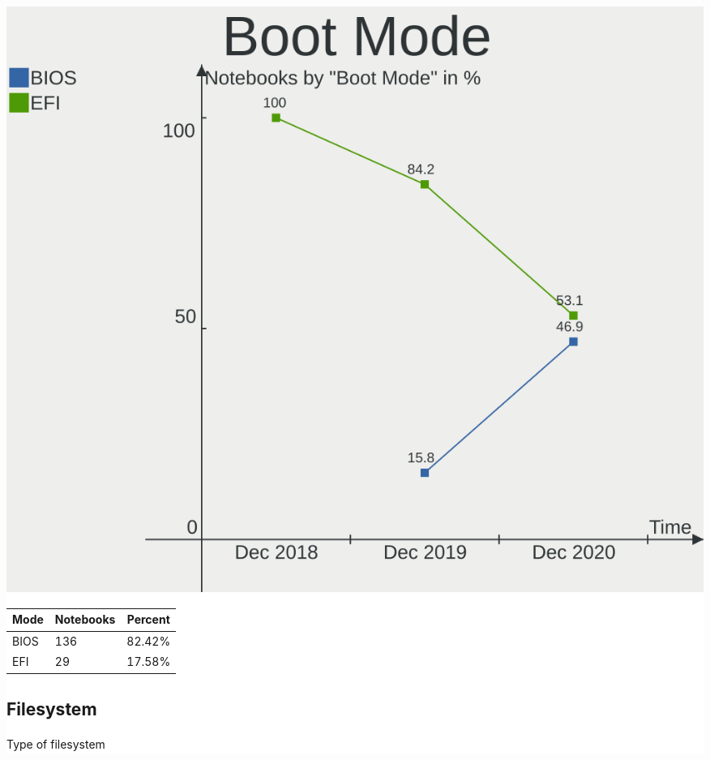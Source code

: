 ![Boot Mode](./images/line_chart/os_boot_mode.svg)

| Mode | Notebooks | Percent |
|------|-----------|---------|
| BIOS | 136       | 82.42%  |
| EFI  | 29        | 17.58%  |

Filesystem
----------

Type of filesystem
